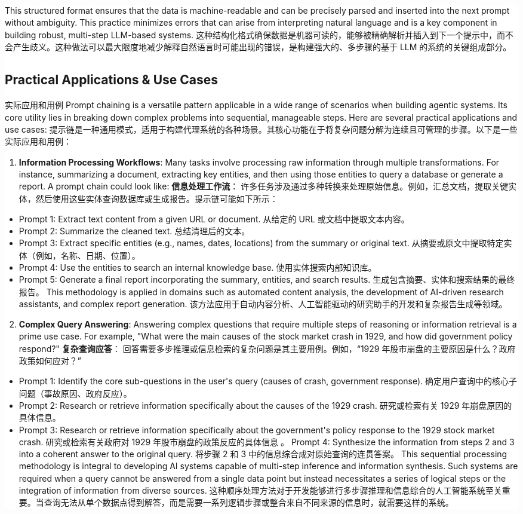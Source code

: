 ```json
```



This structured format ensures that the data is machine-readable and can be precisely parsed and inserted into the next prompt without ambiguity. This practice minimizes errors that can arise from interpreting natural language and is a key component in building robust, multi-step LLM-based systems.
这种结构化格式确保数据是机器可读的，能够被精确解析并插入到下一个提示中，而不会产生歧义。这种做法可以最大限度地减少解释自然语言时可能出现的错误，是构建强大的、多步骤的基于 LLM 的系统的关键组成部分。

## Practical Applications & Use Cases
   实际应用和用例
Prompt chaining is a versatile pattern applicable in a wide range of scenarios when building agentic systems. Its core utility lies in breaking down complex problems into sequential, manageable steps. Here are several practical applications and use cases:
提示链是一种通用模式，适用于构建代理系统的各种场景。其核心功能在于将复杂问题分解为连续且可管理的步骤。以下是一些实际应用和用例：

1. **Information Processing Workflows**: Many tasks involve processing raw information through multiple transformations. For instance, summarizing a document, extracting key entities, and then using those entities to query a database or generate a report. A prompt chain could look like:
   **信息处理工作流**： 许多任务涉及通过多种转换来处理原始信息。例如，汇总文档，提取关键实体，然后使用这些实体查询数据库或生成报告。提示链可能如下所示：

- Prompt 1: Extract text content from a given URL or document.
            从给定的 URL 或文档中提取文本内容。
- Prompt 2: Summarize the cleaned text.
            总结清理后的文本。
- Prompt 3: Extract specific entities (e.g., names, dates, locations) from the summary or original text.
            从摘要或原文中提取特定实体（例如，名称、日期、位置）。
- Prompt 4: Use the entities to search an internal knowledge base.
            使用实体搜索内部知识库。
- Prompt 5: Generate a final report incorporating the summary, entities, and search results.
            生成包含摘要、实体和搜索结果的最终报告。
This methodology is applied in domains such as automated content analysis, the development of AI-driven research assistants, and complex report generation.
该方法应用于自动内容分析、人工智能驱动的研究助手的开发和复杂报告生成等领域。

2. **Complex Query Answering**: Answering complex questions that require multiple steps of reasoning or information retrieval is a prime use case. For example, "What were the main causes of the stock market crash in 1929, and how did government policy respond?"
    **复杂查询应答**： 回答需要多步推理或信息检索的复杂问题是其主要用例。例如，“1929 年股市崩盘的主要原因是什么？政府政策如何应对？”

- Prompt 1: Identify the core sub-questions in the user's query (causes of crash, government response).
           确定用户查询中的核心子问题（事故原因、政府反应）。
- Prompt 2: Research or retrieve information specifically about the causes of the 1929 crash.
            研究或检索有关 1929 年崩盘原因的具体信息。
- Prompt 3: Research or retrieve information specifically about the government's policy response to the 1929 stock market crash.
            研究或检索有关政府对 1929 年股市崩盘的政策反应的具体信息 。
Prompt 4: Synthesize the information from steps 2 and 3 into a coherent answer to the original query.
           将步骤 2 和 3 中的信息综合成对原始查询的连贯答案。
This sequential processing methodology is integral to developing AI systems capable of multi-step inference and information synthesis. Such systems are required when a query cannot be answered from a single data point but instead necessitates a series of logical steps or the integration of information from diverse sources.
这种顺序处理方法对于开发能够进行多步骤推理和信息综合的人工智能系统至关重要。当查询无法从单个数据点得到解答，而是需要一系列逻辑步骤或整合来自不同来源的信息时，就需要这样的系统。
